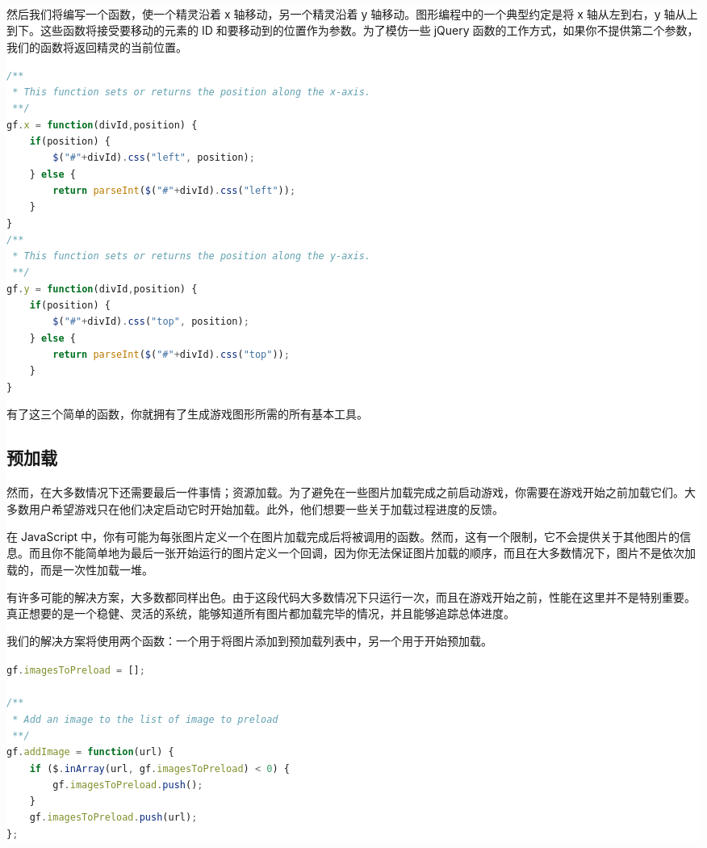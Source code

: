 然后我们将编写一个函数，使一个精灵沿着 x 轴移动，另一个精灵沿着 y 轴移动。图形编程中的一个典型约定是将 x 轴从左到右，y 轴从上到下。这些函数将接受要移动的元素的 ID 和要移动到的位置作为参数。为了模仿一些 jQuery 函数的工作方式，如果你不提供第二个参数，我们的函数将返回精灵的当前位置。

```js
/**
 * This function sets or returns the position along the x-axis.
 **/
gf.x = function(divId,position) {
    if(position) {
        $("#"+divId).css("left", position); 
    } else {
        return parseInt($("#"+divId).css("left")); 
    }
}
/**
 * This function sets or returns the position along the y-axis.
 **/
gf.y = function(divId,position) {
    if(position) {
        $("#"+divId).css("top", position); 
    } else {
        return parseInt($("#"+divId).css("top")); 
    }
}
```

有了这三个简单的函数，你就拥有了生成游戏图形所需的所有基本工具。

## 预加载

然而，在大多数情况下还需要最后一件事情；资源加载。为了避免在一些图片加载完成之前启动游戏，你需要在游戏开始之前加载它们。大多数用户希望游戏只在他们决定启动它时开始加载。此外，他们想要一些关于加载过程进度的反馈。

在 JavaScript 中，你有可能为每张图片定义一个在图片加载完成后将被调用的函数。然而，这有一个限制，它不会提供关于其他图片的信息。而且你不能简单地为最后一张开始运行的图片定义一个回调，因为你无法保证图片加载的顺序，而且在大多数情况下，图片不是依次加载的，而是一次性加载一堆。

有许多可能的解决方案，大多数都同样出色。由于这段代码大多数情况下只运行一次，而且在游戏开始之前，性能在这里并不是特别重要。真正想要的是一个稳健、灵活的系统，能够知道所有图片都加载完毕的情况，并且能够追踪总体进度。

我们的解决方案将使用两个函数：一个用于将图片添加到预加载列表中，另一个用于开始预加载。

```js
gf.imagesToPreload = [];

/**
 * Add an image to the list of image to preload
 **/
gf.addImage = function(url) {
    if ($.inArray(url, gf.imagesToPreload) < 0) {
        gf.imagesToPreload.push();
    }
    gf.imagesToPreload.push(url);
};
```
